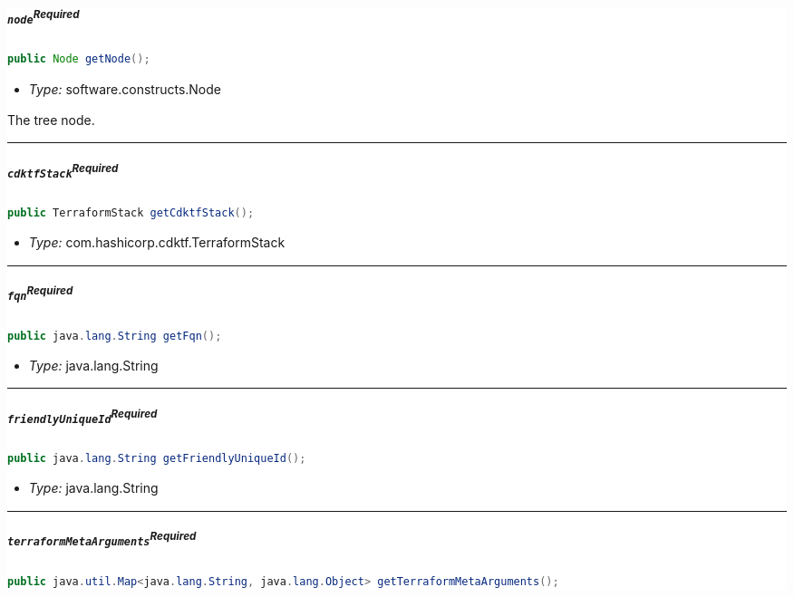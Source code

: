 
##### `node`<sup>Required</sup> <a name="node" id="@skeptools/provider-zenduty.notificationRules.NotificationRules.property.node"></a>

```java
public Node getNode();
```

- *Type:* software.constructs.Node

The tree node.

---

##### `cdktfStack`<sup>Required</sup> <a name="cdktfStack" id="@skeptools/provider-zenduty.notificationRules.NotificationRules.property.cdktfStack"></a>

```java
public TerraformStack getCdktfStack();
```

- *Type:* com.hashicorp.cdktf.TerraformStack

---

##### `fqn`<sup>Required</sup> <a name="fqn" id="@skeptools/provider-zenduty.notificationRules.NotificationRules.property.fqn"></a>

```java
public java.lang.String getFqn();
```

- *Type:* java.lang.String

---

##### `friendlyUniqueId`<sup>Required</sup> <a name="friendlyUniqueId" id="@skeptools/provider-zenduty.notificationRules.NotificationRules.property.friendlyUniqueId"></a>

```java
public java.lang.String getFriendlyUniqueId();
```

- *Type:* java.lang.String

---

##### `terraformMetaArguments`<sup>Required</sup> <a name="terraformMetaArguments" id="@skeptools/provider-zenduty.notificationRules.NotificationRules.property.terraformMetaArguments"></a>

```java
public java.util.Map<java.lang.String, java.lang.Object> getTerraformMetaArguments();
```
